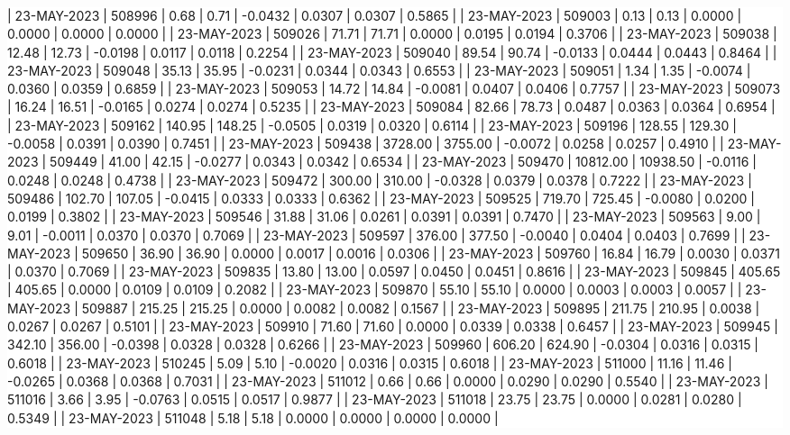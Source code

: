 | 23-MAY-2023 | 508996 | 0.68 | 0.71 | -0.0432 | 0.0307 | 0.0307 | 0.5865 |
| 23-MAY-2023 | 509003 | 0.13 | 0.13 | 0.0000 | 0.0000 | 0.0000 | 0.0000 |
| 23-MAY-2023 | 509026 | 71.71 | 71.71 | 0.0000 | 0.0195 | 0.0194 | 0.3706 |
| 23-MAY-2023 | 509038 | 12.48 | 12.73 | -0.0198 | 0.0117 | 0.0118 | 0.2254 |
| 23-MAY-2023 | 509040 | 89.54 | 90.74 | -0.0133 | 0.0444 | 0.0443 | 0.8464 |
| 23-MAY-2023 | 509048 | 35.13 | 35.95 | -0.0231 | 0.0344 | 0.0343 | 0.6553 |
| 23-MAY-2023 | 509051 | 1.34 | 1.35 | -0.0074 | 0.0360 | 0.0359 | 0.6859 |
| 23-MAY-2023 | 509053 | 14.72 | 14.84 | -0.0081 | 0.0407 | 0.0406 | 0.7757 |
| 23-MAY-2023 | 509073 | 16.24 | 16.51 | -0.0165 | 0.0274 | 0.0274 | 0.5235 |
| 23-MAY-2023 | 509084 | 82.66 | 78.73 | 0.0487 | 0.0363 | 0.0364 | 0.6954 |
| 23-MAY-2023 | 509162 | 140.95 | 148.25 | -0.0505 | 0.0319 | 0.0320 | 0.6114 |
| 23-MAY-2023 | 509196 | 128.55 | 129.30 | -0.0058 | 0.0391 | 0.0390 | 0.7451 |
| 23-MAY-2023 | 509438 | 3728.00 | 3755.00 | -0.0072 | 0.0258 | 0.0257 | 0.4910 |
| 23-MAY-2023 | 509449 | 41.00 | 42.15 | -0.0277 | 0.0343 | 0.0342 | 0.6534 |
| 23-MAY-2023 | 509470 | 10812.00 | 10938.50 | -0.0116 | 0.0248 | 0.0248 | 0.4738 |
| 23-MAY-2023 | 509472 | 300.00 | 310.00 | -0.0328 | 0.0379 | 0.0378 | 0.7222 |
| 23-MAY-2023 | 509486 | 102.70 | 107.05 | -0.0415 | 0.0333 | 0.0333 | 0.6362 |
| 23-MAY-2023 | 509525 | 719.70 | 725.45 | -0.0080 | 0.0200 | 0.0199 | 0.3802 |
| 23-MAY-2023 | 509546 | 31.88 | 31.06 | 0.0261 | 0.0391 | 0.0391 | 0.7470 |
| 23-MAY-2023 | 509563 | 9.00 | 9.01 | -0.0011 | 0.0370 | 0.0370 | 0.7069 |
| 23-MAY-2023 | 509597 | 376.00 | 377.50 | -0.0040 | 0.0404 | 0.0403 | 0.7699 |
| 23-MAY-2023 | 509650 | 36.90 | 36.90 | 0.0000 | 0.0017 | 0.0016 | 0.0306 |
| 23-MAY-2023 | 509760 | 16.84 | 16.79 | 0.0030 | 0.0371 | 0.0370 | 0.7069 |
| 23-MAY-2023 | 509835 | 13.80 | 13.00 | 0.0597 | 0.0450 | 0.0451 | 0.8616 |
| 23-MAY-2023 | 509845 | 405.65 | 405.65 | 0.0000 | 0.0109 | 0.0109 | 0.2082 |
| 23-MAY-2023 | 509870 | 55.10 | 55.10 | 0.0000 | 0.0003 | 0.0003 | 0.0057 |
| 23-MAY-2023 | 509887 | 215.25 | 215.25 | 0.0000 | 0.0082 | 0.0082 | 0.1567 |
| 23-MAY-2023 | 509895 | 211.75 | 210.95 | 0.0038 | 0.0267 | 0.0267 | 0.5101 |
| 23-MAY-2023 | 509910 | 71.60 | 71.60 | 0.0000 | 0.0339 | 0.0338 | 0.6457 |
| 23-MAY-2023 | 509945 | 342.10 | 356.00 | -0.0398 | 0.0328 | 0.0328 | 0.6266 |
| 23-MAY-2023 | 509960 | 606.20 | 624.90 | -0.0304 | 0.0316 | 0.0315 | 0.6018 |
| 23-MAY-2023 | 510245 | 5.09 | 5.10 | -0.0020 | 0.0316 | 0.0315 | 0.6018 |
| 23-MAY-2023 | 511000 | 11.16 | 11.46 | -0.0265 | 0.0368 | 0.0368 | 0.7031 |
| 23-MAY-2023 | 511012 | 0.66 | 0.66 | 0.0000 | 0.0290 | 0.0290 | 0.5540 |
| 23-MAY-2023 | 511016 | 3.66 | 3.95 | -0.0763 | 0.0515 | 0.0517 | 0.9877 |
| 23-MAY-2023 | 511018 | 23.75 | 23.75 | 0.0000 | 0.0281 | 0.0280 | 0.5349 |
| 23-MAY-2023 | 511048 | 5.18 | 5.18 | 0.0000 | 0.0000 | 0.0000 | 0.0000 |
